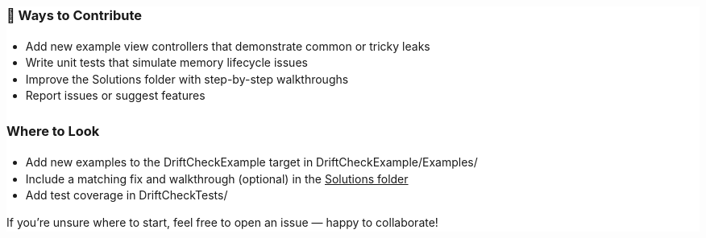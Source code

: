 ### 🎣 Ways to Contribute

-   Add new example view controllers that demonstrate common or tricky leaks
-   Write unit tests that simulate memory lifecycle issues
-   Improve the Solutions folder with step-by-step walkthroughs
-   Report issues or suggest features

### Where to Look

-   Add new examples to the DriftCheckExample target in DriftCheckExample/Examples/
-   Include a matching fix and walkthrough (optional) in the [Solutions folder](DriftCheckExample/Solutions/)
-   Add test coverage in DriftCheckTests/

If you’re unsure where to start, feel free to open an issue — happy to collaborate!
